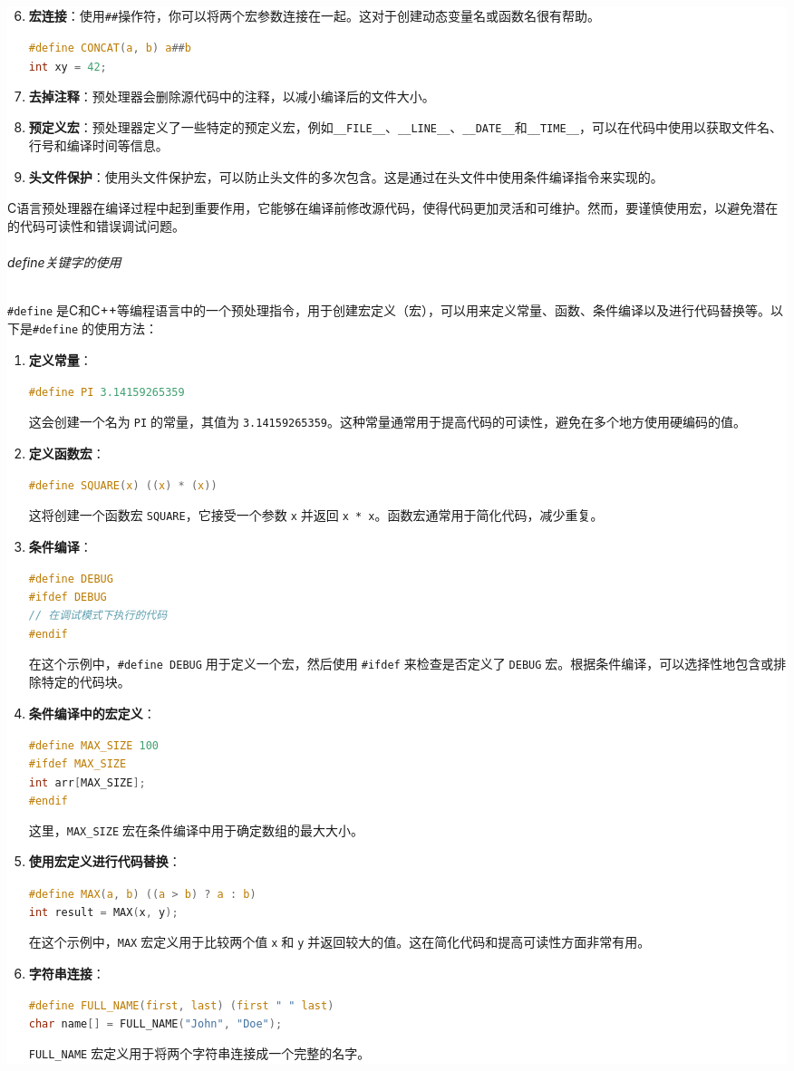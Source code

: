 6. **宏连接**：使用`##`操作符，你可以将两个宏参数连接在一起。这对于创建动态变量名或函数名很有帮助。
   
   ```c
   #define CONCAT(a, b) a##b
   int xy = 42;
   ```
   
7. **去掉注释**：预处理器会删除源代码中的注释，以减小编译后的文件大小。

8. **预定义宏**：预处理器定义了一些特定的预定义宏，例如`__FILE__`、`__LINE__`、`__DATE__`和`__TIME__`，可以在代码中使用以获取文件名、行号和编译时间等信息。

9. **头文件保护**：使用头文件保护宏，可以防止头文件的多次包含。这是通过在头文件中使用条件编译指令来实现的。

C语言预处理器在编译过程中起到重要作用，它能够在编译前修改源代码，使得代码更加灵活和可维护。然而，要谨慎使用宏，以避免潜在的代码可读性和错误调试问题。



###### define关键字的使用

`#define` 是C和C++等编程语言中的一个预处理指令，用于创建宏定义（宏），可以用来定义常量、函数、条件编译以及进行代码替换等。以下是`#define` 的使用方法：

1. **定义常量**：
   ```c
   #define PI 3.14159265359
   ```
   这会创建一个名为 `PI` 的常量，其值为 `3.14159265359`。这种常量通常用于提高代码的可读性，避免在多个地方使用硬编码的值。

2. **定义函数宏**：
   ```c
   #define SQUARE(x) ((x) * (x))
   ```
   这将创建一个函数宏 `SQUARE`，它接受一个参数 `x` 并返回 `x * x`。函数宏通常用于简化代码，减少重复。

3. **条件编译**：
   ```c
   #define DEBUG
   #ifdef DEBUG
   // 在调试模式下执行的代码
   #endif
   ```
   在这个示例中，`#define DEBUG` 用于定义一个宏，然后使用 `#ifdef` 来检查是否定义了 `DEBUG` 宏。根据条件编译，可以选择性地包含或排除特定的代码块。

4. **条件编译中的宏定义**：
   ```c
   #define MAX_SIZE 100
   #ifdef MAX_SIZE
   int arr[MAX_SIZE];
   #endif
   ```
   这里，`MAX_SIZE` 宏在条件编译中用于确定数组的最大大小。

5. **使用宏定义进行代码替换**：
   ```c
   #define MAX(a, b) ((a > b) ? a : b)
   int result = MAX(x, y);
   ```
   在这个示例中，`MAX` 宏定义用于比较两个值 `x` 和 `y` 并返回较大的值。这在简化代码和提高可读性方面非常有用。

6. **字符串连接**：
   ```c
   #define FULL_NAME(first, last) (first " " last)
   char name[] = FULL_NAME("John", "Doe");
   ```
   `FULL_NAME` 宏定义用于将两个字符串连接成一个完整的名字。
